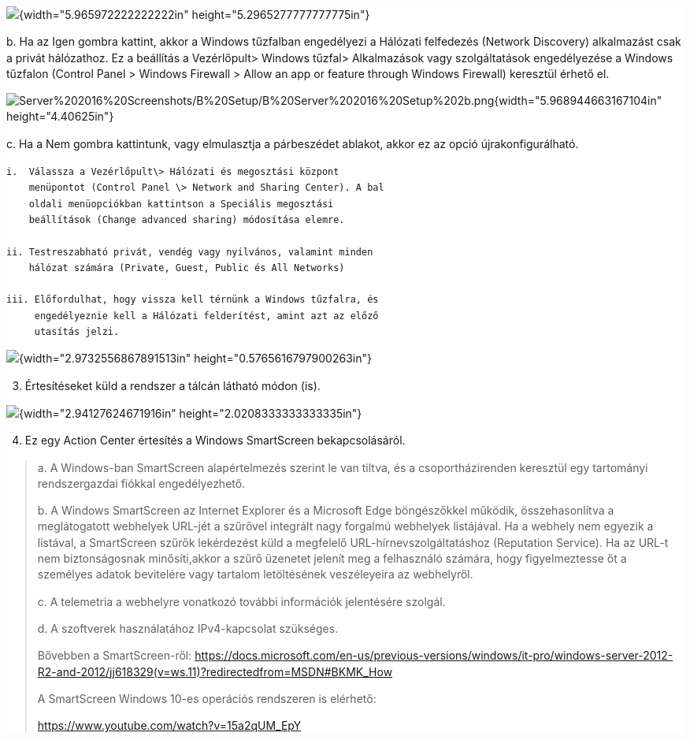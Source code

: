 ![](media/image21.png){width="5.965972222222222in"
height="5.2965277777777775in"}

b.  Ha az Igen gombra kattint, akkor a Windows tűzfalban engedélyezi a
    Hálózati felfedezés (Network Discovery) alkalmazást csak a privát
    hálózathoz. Ez a beállítás a Vezérlőpult\> Windows tűzfal\>
    Alkalmazások vagy szolgáltatások engedélyezése a Windows tűzfalon
    (Control Panel \> Windows Firewall \> Allow an app or feature
    through Windows Firewall) keresztül érhető el.

![Server%202016%20Screenshots/B%20Setup/B%20Server%202016%20Setup%202b.png](media/image22.png){width="5.968944663167104in"
height="4.40625in"}

c.  Ha a Nem gombra kattintunk, vagy elmulasztja a párbeszédet ablakot,
    akkor ez az opció újrakonfigurálható.

    i.  Válassza a Vezérlőpult\> Hálózati és megosztási központ
        menüpontot (Control Panel \> Network and Sharing Center). A bal
        oldali menüopciókban kattintson a Speciális megosztási
        beállítások (Change advanced sharing) módosítása elemre.

    ii. Testreszabható privát, vendég vagy nyilvános, valamint minden
        hálózat számára (Private, Guest, Public és All Networks)

    iii. Előfordulhat, hogy vissza kell térnünk a Windows tűzfalra, és
         engedélyeznie kell a Hálózati felderítést, amint azt az előző
         utasítás jelzi.

![](media/image23.png){width="2.9732556867891513in"
height="0.5765616797900263in"}

3.  Értesítéseket küld a rendszer a tálcán látható módon (is).

![](media/image24.jpeg){width="2.94127624671916in"
height="2.0208333333333335in"}

4.  Ez egy Action Center értesítés a Windows SmartScreen
    bekapcsolásáról.

> a\. A Windows-ban SmartScreen alapértelmezés szerint le van tiltva, és
> a csoportházirenden keresztül egy tartományi rendszergazdai fiókkal
> engedélyezhető.
>
> b\. A Windows SmartScreen az Internet Explorer és a Microsoft Edge
> böngészőkkel működik, összehasonlítva a meglátogatott webhelyek
> URL-jét a szűrővel integrált nagy forgalmú webhelyek listájával. Ha a
> webhely nem egyezik a listával, a SmartScreen szűrők lekérdezést küld
> a megfelelő URL-hírnevszolgáltatáshoz (Reputation Service). Ha az
> URL-t nem biztonságosnak minősíti,akkor a szűrő üzenetet jelenít meg a
> felhasználó számára, hogy figyelmeztesse őt a személyes adatok
> bevitelére vagy tartalom letöltésének veszéleyeira az webhelyről.
>
> c\. A telemetria a webhelyre vonatkozó további információk jelentésére
> szolgál.
>
> d\. A szoftverek használatához IPv4-kapcsolat szükséges.
>
> Bővebben a SmartScreen-ről:
> <https://docs.microsoft.com/en-us/previous-versions/windows/it-pro/windows-server-2012-R2-and-2012/jj618329(v=ws.11)?redirectedfrom=MSDN#BKMK_How>
>
> A SmartScreen Windows 10-es operációs rendszeren is elérhető:
>
> <https://www.youtube.com/watch?v=15a2qUM_EpY>
